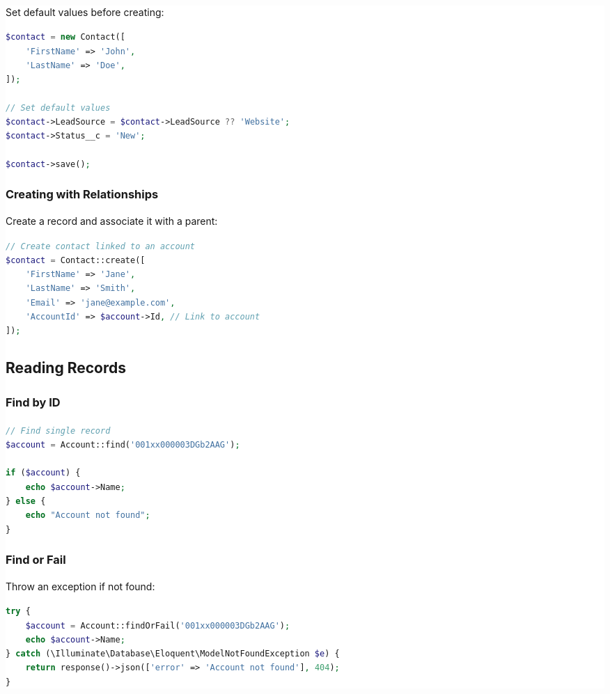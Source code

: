 Set default values before creating:

```php
$contact = new Contact([
    'FirstName' => 'John',
    'LastName' => 'Doe',
]);

// Set default values
$contact->LeadSource = $contact->LeadSource ?? 'Website';
$contact->Status__c = 'New';

$contact->save();
```

### Creating with Relationships

Create a record and associate it with a parent:

```php
// Create contact linked to an account
$contact = Contact::create([
    'FirstName' => 'Jane',
    'LastName' => 'Smith',
    'Email' => 'jane@example.com',
    'AccountId' => $account->Id, // Link to account
]);
```

## Reading Records

### Find by ID

```php
// Find single record
$account = Account::find('001xx000003DGb2AAG');

if ($account) {
    echo $account->Name;
} else {
    echo "Account not found";
}
```

### Find or Fail

Throw an exception if not found:

```php
try {
    $account = Account::findOrFail('001xx000003DGb2AAG');
    echo $account->Name;
} catch (\Illuminate\Database\Eloquent\ModelNotFoundException $e) {
    return response()->json(['error' => 'Account not found'], 404);
}
```
